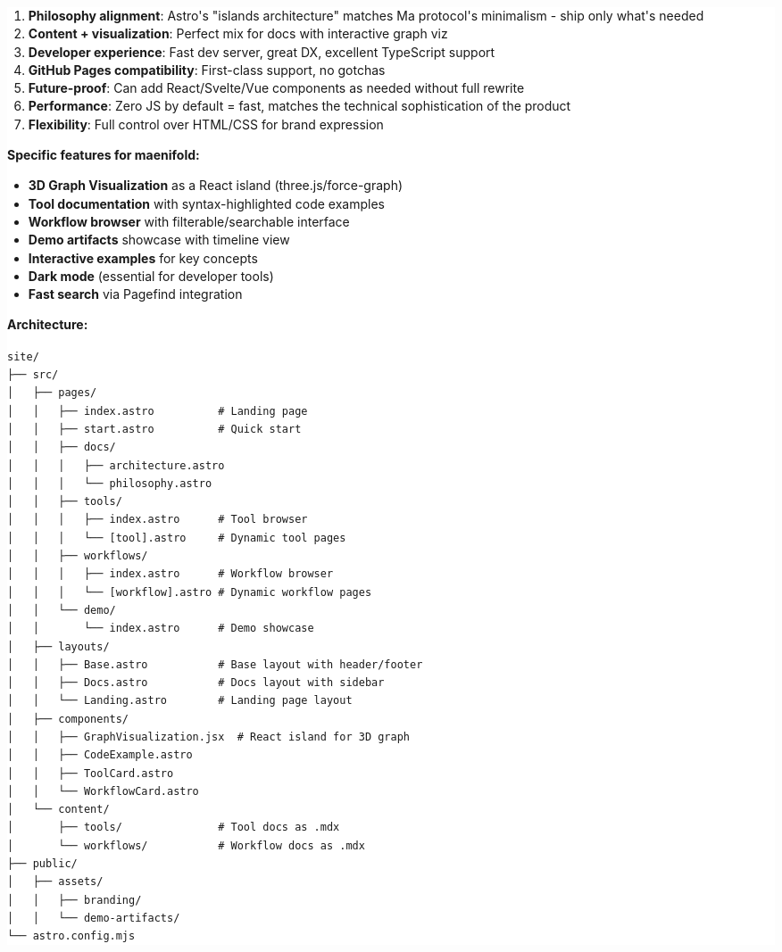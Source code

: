 1. **Philosophy alignment**: Astro's "islands architecture" matches Ma protocol's minimalism - ship only what's needed
2. **Content + visualization**: Perfect mix for docs with interactive graph viz
3. **Developer experience**: Fast dev server, great DX, excellent TypeScript support
4. **GitHub Pages compatibility**: First-class support, no gotchas
5. **Future-proof**: Can add React/Svelte/Vue components as needed without full rewrite
6. **Performance**: Zero JS by default = fast, matches the technical sophistication of the product
7. **Flexibility**: Full control over HTML/CSS for brand expression

**Specific features for maenifold:**
- **3D Graph Visualization** as a React island (three.js/force-graph)
- **Tool documentation** with syntax-highlighted code examples
- **Workflow browser** with filterable/searchable interface
- **Demo artifacts** showcase with timeline view
- **Interactive examples** for key concepts
- **Dark mode** (essential for developer tools)
- **Fast search** via Pagefind integration

**Architecture:**
```
site/
├── src/
│   ├── pages/
│   │   ├── index.astro          # Landing page
│   │   ├── start.astro          # Quick start
│   │   ├── docs/
│   │   │   ├── architecture.astro
│   │   │   └── philosophy.astro
│   │   ├── tools/
│   │   │   ├── index.astro      # Tool browser
│   │   │   └── [tool].astro     # Dynamic tool pages
│   │   ├── workflows/
│   │   │   ├── index.astro      # Workflow browser
│   │   │   └── [workflow].astro # Dynamic workflow pages
│   │   └── demo/
│   │       └── index.astro      # Demo showcase
│   ├── layouts/
│   │   ├── Base.astro           # Base layout with header/footer
│   │   ├── Docs.astro           # Docs layout with sidebar
│   │   └── Landing.astro        # Landing page layout
│   ├── components/
│   │   ├── GraphVisualization.jsx  # React island for 3D graph
│   │   ├── CodeExample.astro
│   │   ├── ToolCard.astro
│   │   └── WorkflowCard.astro
│   └── content/
│       ├── tools/               # Tool docs as .mdx
│       └── workflows/           # Workflow docs as .mdx
├── public/
│   ├── assets/
│   │   ├── branding/
│   │   └── demo-artifacts/
└── astro.config.mjs
```
